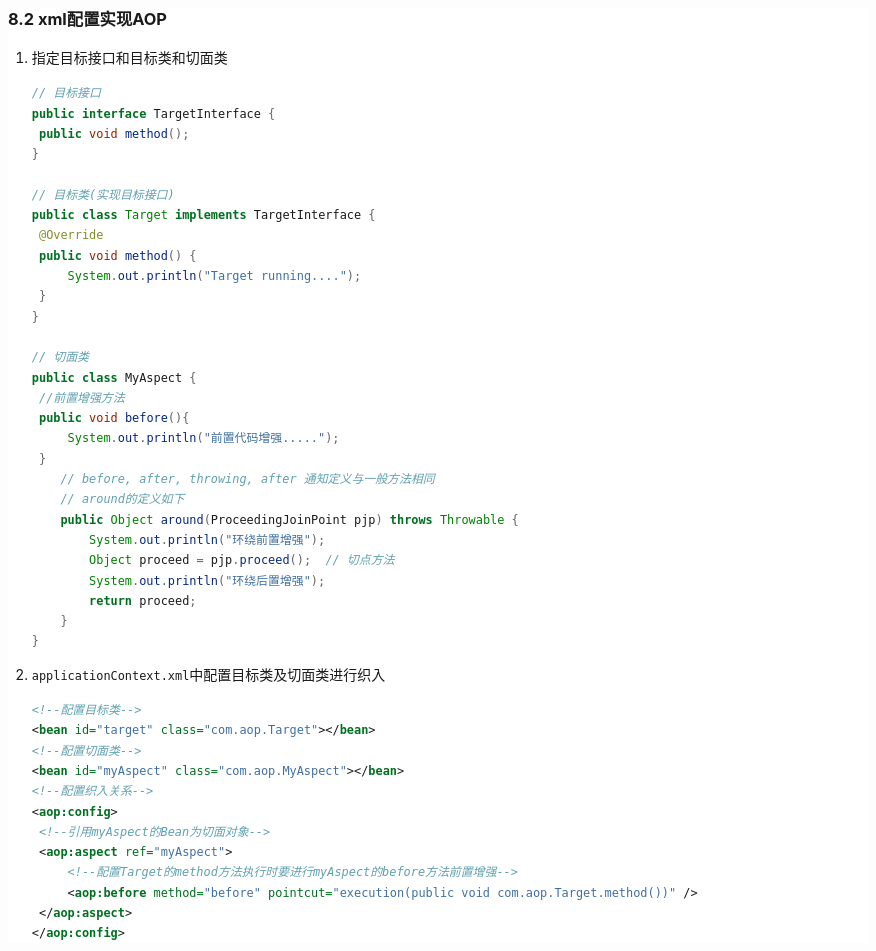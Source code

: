   

### 8.2 xml配置实现AOP

1. 指定目标接口和目标类和切面类

   ```java
   // 目标接口
   public interface TargetInterface {
   	public void method();
   }
   
   // 目标类(实现目标接口)
   public class Target implements TargetInterface {
   	@Override
   	public void method() {
   		System.out.println("Target running....");
   	}
   }
   
   // 切面类
   public class MyAspect {
   	//前置增强方法
   	public void before(){
   		System.out.println("前置代码增强.....");
   	}
       // before, after, throwing, after 通知定义与一般方法相同
       // around的定义如下
       public Object around(ProceedingJoinPoint pjp) throws Throwable {
           System.out.println("环绕前置增强");
           Object proceed = pjp.proceed();  // 切点方法
           System.out.println("环绕后置增强");
           return proceed;
       }
   }
   ```

2. `applicationContext.xml`中配置目标类及切面类进行织入

   ```xml
   <!--配置目标类-->
   <bean id="target" class="com.aop.Target"></bean>
   <!--配置切面类-->
   <bean id="myAspect" class="com.aop.MyAspect"></bean>
   <!--配置织入关系-->
   <aop:config>
   	<!--引用myAspect的Bean为切面对象-->
   	<aop:aspect ref="myAspect">
   		<!--配置Target的method方法执行时要进行myAspect的before方法前置增强-->
   		<aop:before method="before" pointcut="execution(public void com.aop.Target.method())" />
   	</aop:aspect>
   </aop:config>
   ```
